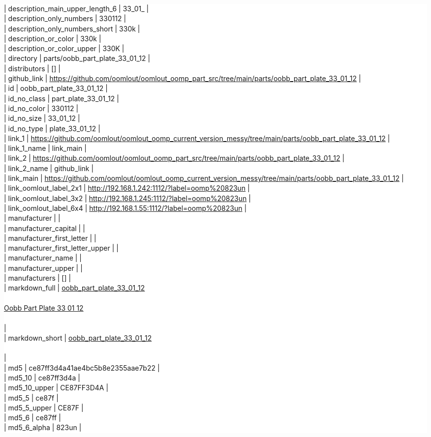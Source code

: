 | description_main_upper_length_6 | 33_01_ |  
| description_only_numbers | 330112 |  
| description_only_numbers_short | 330k |  
| description_or_color | 330k |  
| description_or_color_upper | 330K |  
| directory | parts/oobb_part_plate_33_01_12 |  
| distributors | [] |  
| github_link | https://github.com/oomlout/oomlout_oomp_part_src/tree/main/parts/oobb_part_plate_33_01_12 |  
| id | oobb_part_plate_33_01_12 |  
| id_no_class | part_plate_33_01_12 |  
| id_no_color | 330112 |  
| id_no_size | 33_01_12 |  
| id_no_type | plate_33_01_12 |  
| link_1 | https://github.com/oomlout/oomlout_oomp_current_version_messy/tree/main/parts/oobb_part_plate_33_01_12 |  
| link_1_name | link_main |  
| link_2 | https://github.com/oomlout/oomlout_oomp_part_src/tree/main/parts/oobb_part_plate_33_01_12 |  
| link_2_name | github_link |  
| link_main | https://github.com/oomlout/oomlout_oomp_current_version_messy/tree/main/parts/oobb_part_plate_33_01_12 |  
| link_oomlout_label_2x1 | http://192.168.1.242:1112/?label=oomp%20823un |  
| link_oomlout_label_3x2 | http://192.168.1.245:1112/?label=oomp%20823un |  
| link_oomlout_label_6x4 | http://192.168.1.55:1112/?label=oomp%20823un |  
| manufacturer |  |  
| manufacturer_capital |  |  
| manufacturer_first_letter |  |  
| manufacturer_first_letter_upper |  |  
| manufacturer_name |  |  
| manufacturer_upper |  |  
| manufacturers | [] |  
| markdown_full | [oobb_part_plate_33_01_12](https://github.com/oomlout/oomlout_oomp_current_version_messy/tree/main/parts/oobb_part_plate_33_01_12)<br>[](https://github.com/oomlout/oomlout_oomp_current_version_messy/tree/main/parts/oobb_part_plate_33_01_12)<br>[Oobb Part Plate 33 01 12](https://github.com/oomlout/oomlout_oomp_current_version_messy/tree/main/parts/oobb_part_plate_33_01_12)<br><br> |  
| markdown_short | [oobb_part_plate_33_01_12](https://github.com/oomlout/oomlout_oomp_current_version_messy/tree/main/parts/oobb_part_plate_33_01_12)<br><br> |  
| md5 | ce87ff3d4a41ae4bc5b8e2355aae7b22 |  
| md5_10 | ce87ff3d4a |  
| md5_10_upper | CE87FF3D4A |  
| md5_5 | ce87f |  
| md5_5_upper | CE87F |  
| md5_6 | ce87ff |  
| md5_6_alpha | 823un |  